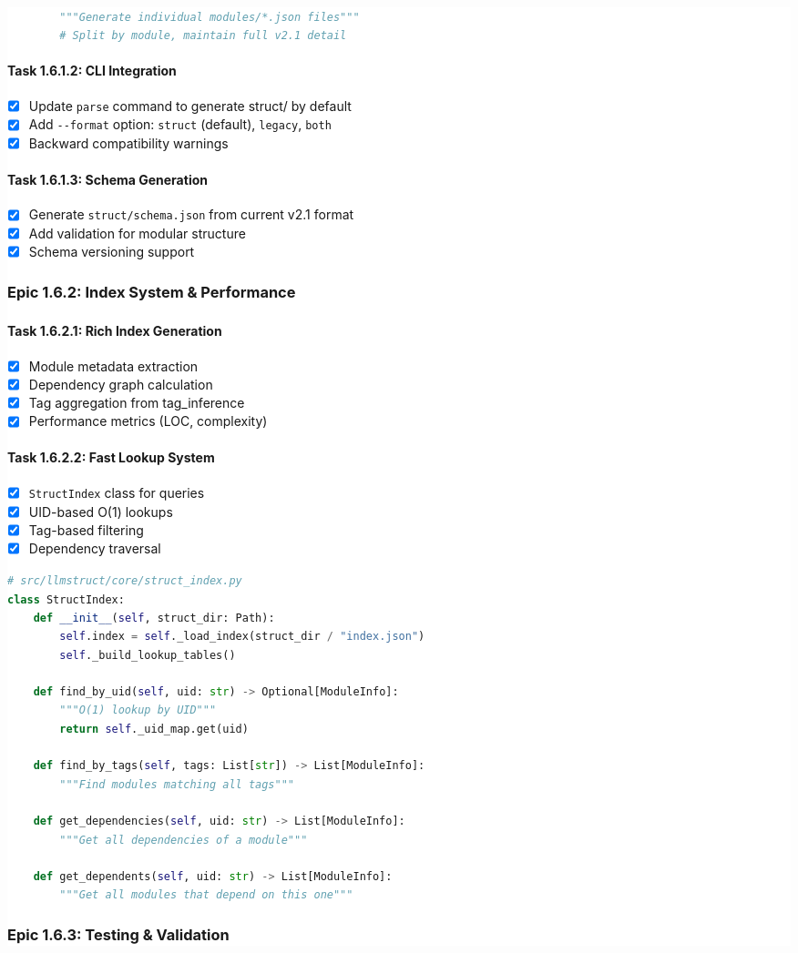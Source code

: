 ```python
        """Generate individual modules/*.json files"""
        # Split by module, maintain full v2.1 detail
```

#### **Task 1.6.1.2: CLI Integration**
- [x] Update `parse` command to generate struct/ by default
- [x] Add `--format` option: `struct` (default), `legacy`, `both`
- [x] Backward compatibility warnings

#### **Task 1.6.1.3: Schema Generation**
- [x] Generate `struct/schema.json` from current v2.1 format
- [x] Add validation for modular structure
- [x] Schema versioning support

### **Epic 1.6.2: Index System & Performance**

#### **Task 1.6.2.1: Rich Index Generation**
- [x] Module metadata extraction
- [x] Dependency graph calculation
- [x] Tag aggregation from tag_inference
- [x] Performance metrics (LOC, complexity)

#### **Task 1.6.2.2: Fast Lookup System**
- [x] `StructIndex` class for queries
- [x] UID-based O(1) lookups
- [x] Tag-based filtering
- [x] Dependency traversal

```python
# src/llmstruct/core/struct_index.py
class StructIndex:
    def __init__(self, struct_dir: Path):
        self.index = self._load_index(struct_dir / "index.json")
        self._build_lookup_tables()
        
    def find_by_uid(self, uid: str) -> Optional[ModuleInfo]:
        """O(1) lookup by UID"""
        return self._uid_map.get(uid)
        
    def find_by_tags(self, tags: List[str]) -> List[ModuleInfo]:
        """Find modules matching all tags"""
        
    def get_dependencies(self, uid: str) -> List[ModuleInfo]:
        """Get all dependencies of a module"""
        
    def get_dependents(self, uid: str) -> List[ModuleInfo]:
        """Get all modules that depend on this one"""
```

### **Epic 1.6.3: Testing & Validation**
